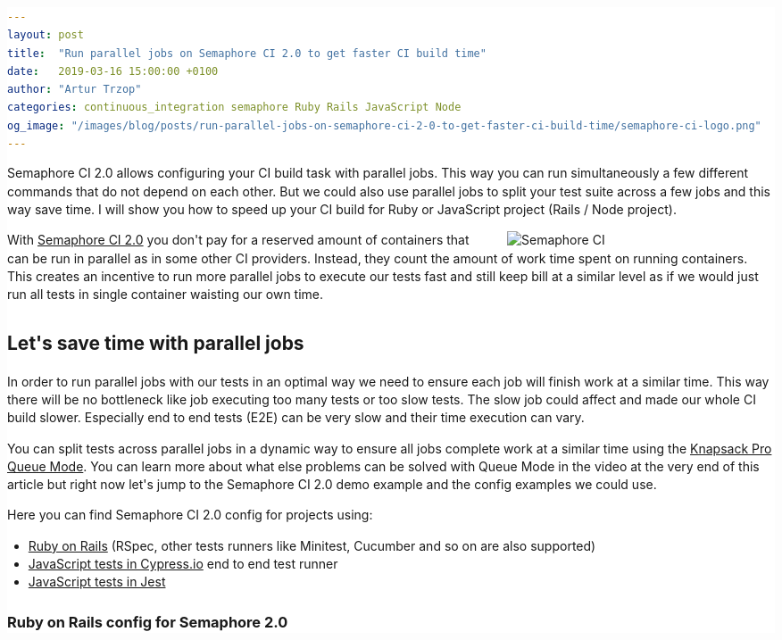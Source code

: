 ```yaml
---
layout: post
title:  "Run parallel jobs on Semaphore CI 2.0 to get faster CI build time"
date:   2019-03-16 15:00:00 +0100
author: "Artur Trzop"
categories: continuous_integration semaphore Ruby Rails JavaScript Node
og_image: "/images/blog/posts/run-parallel-jobs-on-semaphore-ci-2-0-to-get-faster-ci-build-time/semaphore-ci-logo.png"
---
```


Semaphore CI 2.0 allows configuring your CI build task with parallel jobs. This way you can run simultaneously a few different commands that do not depend on each other. But we could also use parallel jobs to split your test suite across a few jobs and this way save time. I will show you how to speed up your CI build for Ruby or JavaScript project (Rails / Node project).

<img src="/images/blog/posts/run-parallel-jobs-on-semaphore-ci-2-0-to-get-faster-ci-build-time/semaphore-ci-logo.png" style="width:300px;margin-left: 15px;float:right;" alt="Semaphore CI" />

With <a href="https://semaphoreci.com" target="_blank" rel="nofollow">Semaphore CI 2.0</a> you don't pay for a reserved amount of containers that can be run in parallel as in some other CI providers. Instead, they count the amount of work time spent on running containers. This creates an incentive to run more parallel jobs to execute our tests fast and still keep bill at a similar level as if we would just run all tests in single container waisting our own time.

## Let's save time with parallel jobs

In order to run parallel jobs with our tests in an optimal way we need to ensure each job will finish work at a similar time. This way there will be no bottleneck like job executing too many tests or too slow tests. The slow job could affect and made our whole CI build slower. Especially end to end tests (E2E) can be very slow and their time execution can vary. 

You can split tests across parallel jobs in a dynamic way to ensure all jobs complete work at a similar time using the <a href="https://knapsackpro.com?utm_source=docs_knapsackpro&utm_medium=blog_post&utm_campaign=run-parallel-jobs-on-semaphore-ci-2-0-to-get-faster-ci-build-time">Knapsack Pro Queue Mode</a>. You can learn more about what else problems can be solved with Queue Mode in the video at the very end of this article but right now let's jump to the Semaphore CI 2.0 demo example and the config examples we could use.

<iframe width="560" height="315" src="https://www.youtube.com/embed/-oKCIYSk6yg" frameborder="0" allow="accelerometer; autoplay; encrypted-media; gyroscope; picture-in-picture" allowfullscreen></iframe>

Here you can find Semaphore CI 2.0 config for projects using:

* <a href="#ruby-on-rails-config-for-semaphore-20">Ruby on Rails</a> (RSpec, other tests runners like Minitest, Cucumber and so on are also supported)
* <a href="#cypressio-config-for-semaphore-20">JavaScript tests in Cypress.io</a> end to end test runner
* <a href="#jest-config-for-semaphore-20">JavaScript tests in Jest</a>

### Ruby on Rails config for Semaphore 2.0
